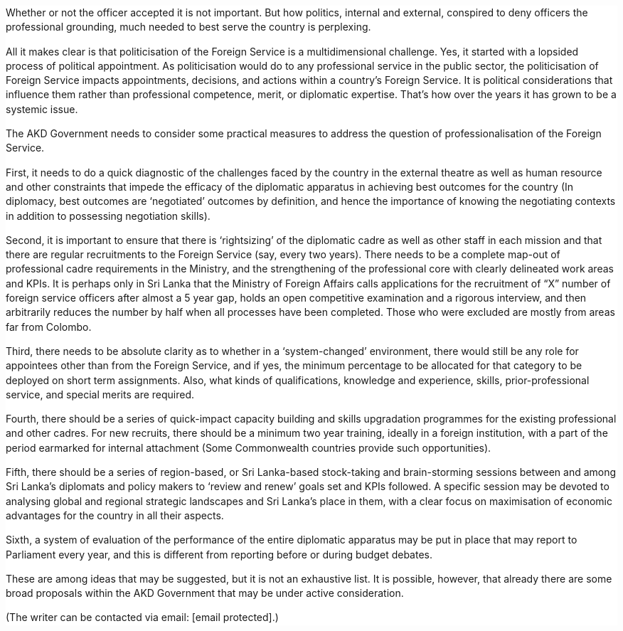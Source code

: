 Whether or not the officer accepted it is not important. But how politics, internal and external, conspired to deny officers the professional grounding, much needed to best serve the country is perplexing.

All it makes clear is that politicisation of the Foreign Service is a multidimensional challenge. Yes, it started with a lopsided process of political appointment. As politicisation would do to any professional service in the public sector, the politicisation of Foreign Service impacts appointments, decisions, and actions within a country’s Foreign Service. It is political considerations that influence them rather than professional competence, merit, or diplomatic expertise. That’s how over the years it has grown to be a systemic issue.

The AKD Government needs to consider some practical measures to address the question of professionalisation of the Foreign Service.

First, it needs to do a quick diagnostic of the challenges faced by the country in the external theatre as well as human resource and other constraints that impede the efficacy of the diplomatic apparatus in achieving best outcomes for the country (In diplomacy, best outcomes are ‘negotiated’ outcomes by definition, and hence the importance of knowing the negotiating contexts in addition to possessing negotiation skills).

Second, it is important to ensure that there is ‘rightsizing’ of the diplomatic cadre as well as other staff in each mission and that there are regular recruitments to the Foreign Service (say, every two years). There needs to be a complete map-out of professional cadre requirements in the Ministry, and the strengthening of the professional core with clearly delineated work areas and KPIs. It is perhaps only in Sri Lanka that the Ministry of Foreign Affairs calls applications for the recruitment of “X” number of foreign service officers after almost a 5 year gap, holds an open competitive examination and a rigorous interview, and then arbitrarily reduces the number by half when all processes have been completed. Those who were excluded are mostly from areas far from Colombo.

Third, there needs to be absolute clarity as to whether in a ‘system-changed’ environment, there would still be any role for appointees other than from the Foreign Service, and if yes, the minimum percentage to be allocated for that category to be deployed on short term assignments. Also, what kinds of qualifications, knowledge and experience, skills, prior-professional service, and special merits are required.

Fourth, there should be a series of quick-impact capacity building and skills upgradation programmes for the existing professional and other cadres. For new recruits, there should be a minimum two year training, ideally in a foreign institution, with a part of the period earmarked for internal attachment (Some Commonwealth countries provide such opportunities).

Fifth, there should be a series of region-based, or Sri Lanka-based stock-taking and brain-storming sessions between and among Sri Lanka’s diplomats and policy makers to ‘review and renew’ goals set and KPIs followed. A specific session may be devoted to analysing global and regional strategic landscapes and Sri Lanka’s place in them, with a clear focus on maximisation of economic advantages for the country in all their aspects.

Sixth, a system of evaluation of the performance of the entire diplomatic apparatus may be put in place that may report to Parliament every year, and this is different from reporting before or during budget debates.

These are among ideas that may be suggested, but it is not an exhaustive list. It is possible, however, that already there are some broad proposals within the AKD Government that may be under active consideration.

(The writer can be contacted via email: [email protected].)


